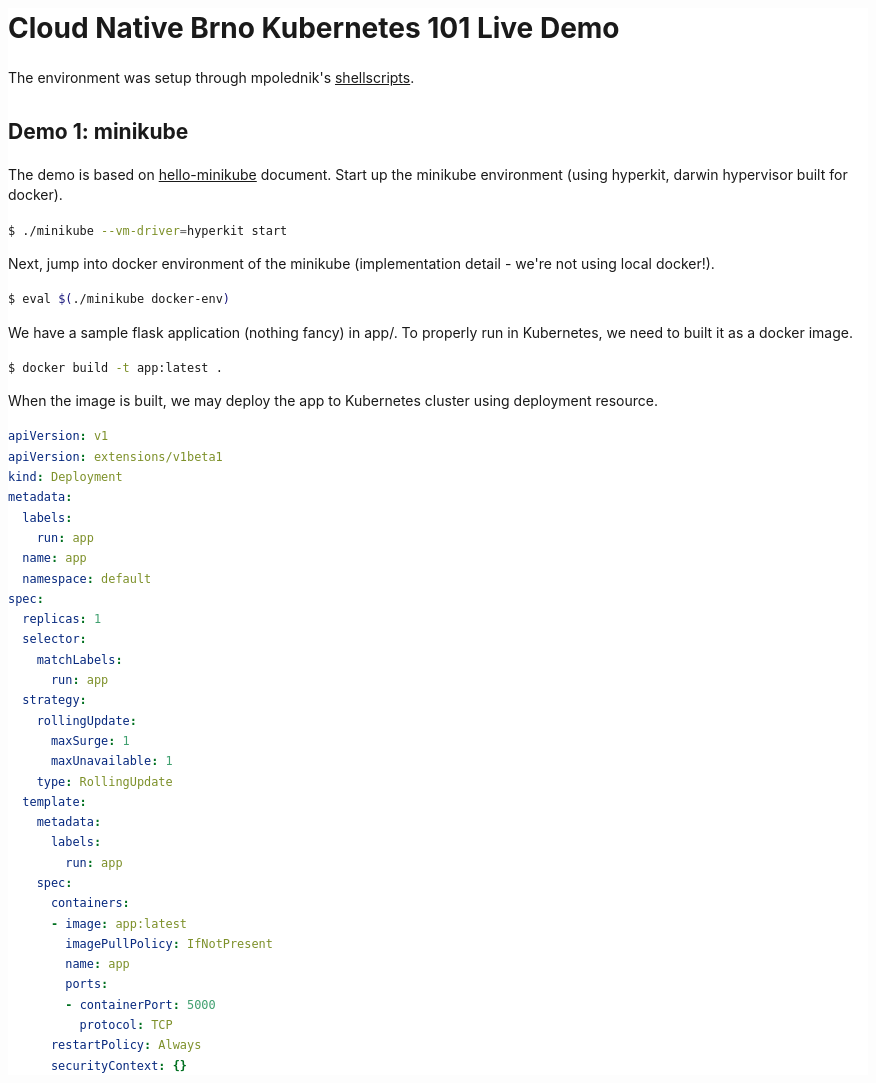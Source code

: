 # Cloud Native Brno Kubernetes 101 Live Demo

The environment was setup through mpolednik's [shellscripts](https://github.com/mpolednik/shellhelpers).

## Demo 1: minikube

The demo is based on [hello-minikube](https://kubernetes.io/docs/tutorials/stateless-application/hello-minikube/) document.
Start up the minikube environment (using hyperkit, darwin hypervisor built for docker).

```bash
$ ./minikube --vm-driver=hyperkit start
```

Next, jump into docker environment of the minikube (implementation detail - we're not using local docker!).

```bash
$ eval $(./minikube docker-env)
```

We have a sample flask application (nothing fancy) in app/. To properly run in Kubernetes, we need to built it as a docker image.

```bash
$ docker build -t app:latest .
```

When the image is built, we may deploy the app to Kubernetes cluster using deployment resource.

```yaml
apiVersion: v1
apiVersion: extensions/v1beta1
kind: Deployment
metadata:
  labels:
    run: app
  name: app
  namespace: default
spec:
  replicas: 1
  selector:
    matchLabels:
      run: app
  strategy:
    rollingUpdate:
      maxSurge: 1
      maxUnavailable: 1
    type: RollingUpdate
  template:
    metadata:
      labels:
        run: app
    spec:
      containers:
      - image: app:latest
        imagePullPolicy: IfNotPresent
        name: app
        ports:
        - containerPort: 5000
          protocol: TCP
      restartPolicy: Always
      securityContext: {}
```
